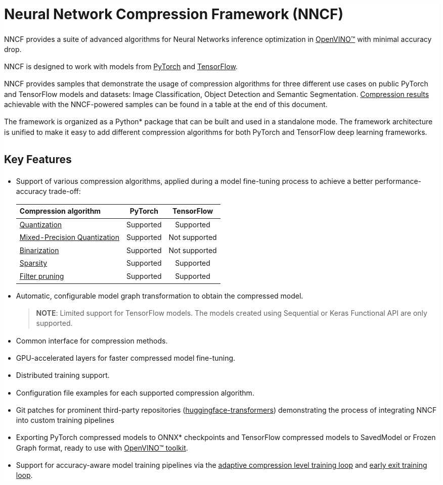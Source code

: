 # Neural Network Compression Framework (NNCF)

NNCF provides a suite of advanced algorithms for Neural Networks inference optimization in [OpenVINO&trade;](https://github.com/openvinotoolkit/openvino) with minimal accuracy drop.

NNCF is designed to work with models from [PyTorch](https://pytorch.org/) and [TensorFlow](https://www.tensorflow.org/).

NNCF provides samples that demonstrate the usage of compression algorithms for three different use cases on public PyTorch and 
TensorFlow models and datasets: Image Classification, Object Detection and Semantic Segmentation. 
[Compression results](#nncf-compressed-model-zoo) achievable with the NNCF-powered samples can be found in a table at 
the end of this document.

The framework is organized as a Python\* package that can be built and used in a standalone mode. The framework 
architecture is unified to make it easy to add different compression algorithms for both PyTorch and TensorFlow deep 
learning frameworks.

## Key Features

- Support of various compression algorithms, applied during a model fine-tuning process to achieve a better performance-accuracy trade-off:
  
  |Compression algorithm|PyTorch|TensorFlow|
  | :--- | :---: | :---: |
  |[Quantization](./docs/compression_algorithms/Quantization.md) | Supported | Supported |
  |[Mixed-Precision Quantization](./docs/compression_algorithms/Quantization.md#mixed_precision_quantization) | Supported | Not supported |
  |[Binarization](./docs/compression_algorithms/Binarization.md) | Supported | Not supported |
  |[Sparsity](./docs/compression_algorithms/Sparsity.md) | Supported | Supported |
  |[Filter pruning](./docs/compression_algorithms/Pruning.md) | Supported | Supported |

- Automatic, configurable model graph transformation to obtain the compressed model.
  > **NOTE**: Limited support for TensorFlow models. The models created using Sequential or Keras Functional API are only supported.
- Common interface for compression methods.
- GPU-accelerated layers for faster compressed model fine-tuning.
- Distributed training support.
- Configuration file examples for each supported compression algorithm.
- Git patches for prominent third-party repositories ([huggingface-transformers](https://github.com/huggingface/transformers)) demonstrating the process of integrating NNCF into custom training pipelines
- Exporting PyTorch compressed models to ONNX\* checkpoints and TensorFlow compressed models to SavedModel or Frozen Graph format, ready to use with [OpenVINO&trade; toolkit](https://github.com/openvinotoolkit/).
- Support for accuracy-aware model training pipelines via the [adaptive compression level training loop](./docs/Usage.md#accuracy-aware-model-training) and [early exit training loop](./docs/Usage.md#accuracy-aware-model-training).

